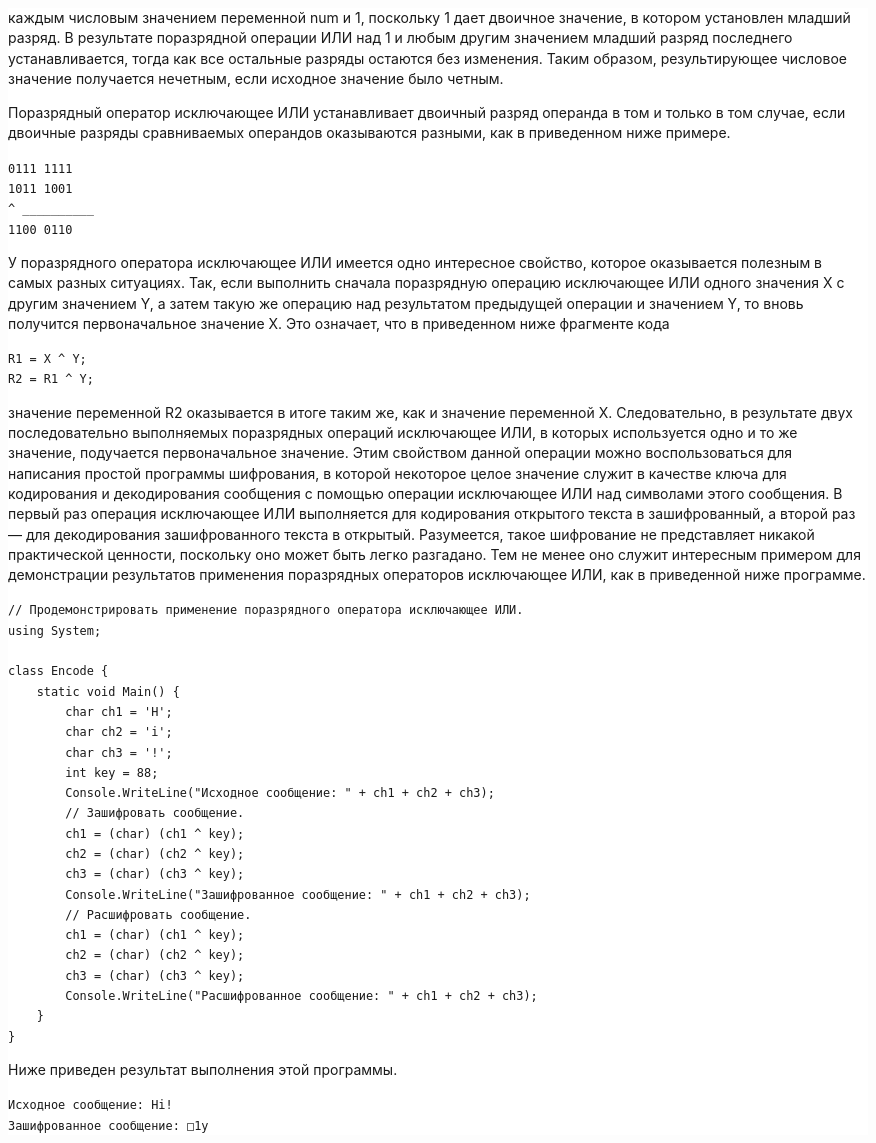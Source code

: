 каждым числовым значением переменной num и 1, поскольку 1 дает двоичное значение, в котором установлен младший разряд. В результате поразрядной операции ИЛИ
над 1 и любым другим значением младший разряд последнего устанавливается, тогда
как все остальные разряды остаются без изменения. Таким образом, результирующее
числовое значение получается нечетным, если исходное значение было четным.

Поразрядный оператор исключающее ИЛИ устанавливает двоичный разряд операнда в том и только в том случае, если двоичные разряды сравниваемых операндов
оказываются разными, как в приведенном ниже примере.
```
0111 1111
1011 1001
^ __________
1100 0110
```
У поразрядного оператора исключающее ИЛИ имеется одно интересное свойство,
которое оказывается полезным в самых разных ситуациях. Так, если выполнить сначала поразрядную операцию исключающее ИЛИ одного значения X с другим значением
Y, а затем такую же операцию над результатом предыдущей операции и значением Y,
то вновь получится первоначальное значение X. Это означает, что в приведенном ниже
фрагменте кода
```
R1 = X ^ Y;
R2 = R1 ^ Y;
```
значение переменной R2 оказывается в итоге таким же, как и значение переменной X.
Следовательно, в результате двух последовательно выполняемых поразрядных операций исключающее ИЛИ, в которых используется одно и то же значение, подучается
первоначальное значение. Этим свойством данной операции можно воспользоваться
для написания простой программы шифрования, в которой некоторое целое значение
служит в качестве ключа для кодирования и декодирования сообщения с помощью
операции исключающее ИЛИ над символами этого сообщения. В первый раз операция исключающее ИЛИ выполняется для кодирования открытого текста в зашифрованный, а второй раз — для декодирования зашифрованного текста в открытый. Разумеется, такое шифрование не представляет никакой практической ценности, поскольку оно может быть легко разгадано. Тем не менее оно служит интересным примером
для демонстрации результатов применения поразрядных операторов исключающее
ИЛИ, как в приведенной ниже программе.
```
// Продемонстрировать применение поразрядного оператора исключающее ИЛИ.
using System;

class Encode {
    static void Main() {
        char ch1 = 'H';
        char ch2 = 'i';
        char ch3 = '!';
        int key = 88;
        Console.WriteLine("Исходное сообщение: " + ch1 + ch2 + ch3);
        // Зашифровать сообщение.
        ch1 = (char) (ch1 ^ key);
        ch2 = (char) (ch2 ^ key);
        ch3 = (char) (ch3 ^ key);
        Console.WriteLine("Зашифрованное сообщение: " + ch1 + ch2 + ch3);
        // Расшифровать сообщение.
        ch1 = (char) (ch1 ^ key);
        ch2 = (char) (ch2 ^ key);
        ch3 = (char) (ch3 ^ key);
        Console.WriteLine("Расшифрованное сообщение: " + ch1 + ch2 + ch3);
    }
}
```
Ниже приведен результат выполнения этой программы.
```
Исходное сообщение: Hi!
Зашифрованное сообщение: □1y
```